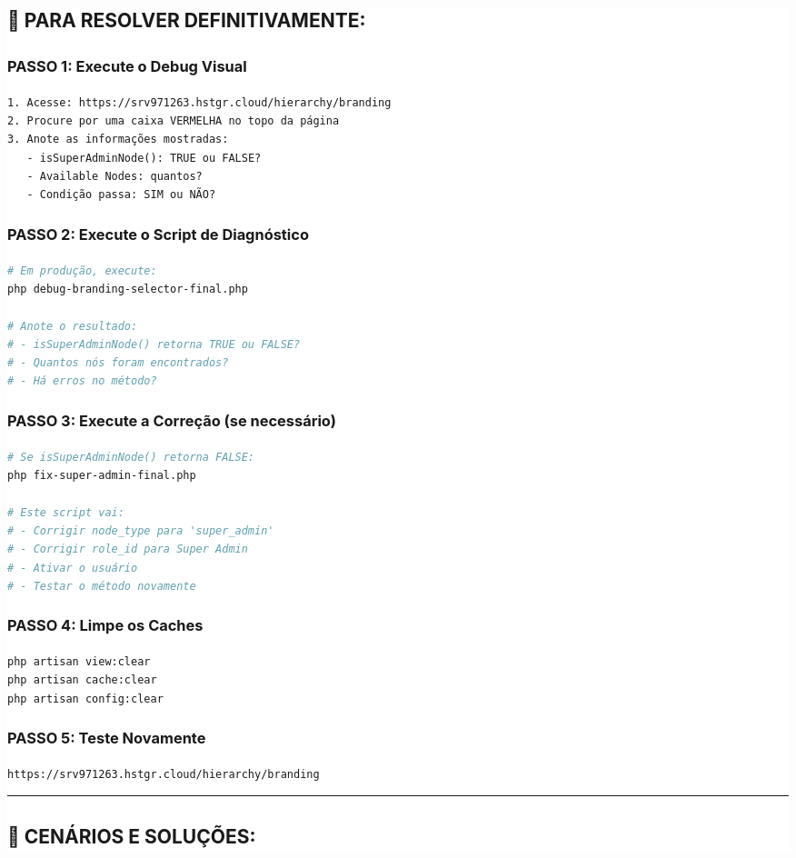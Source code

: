 ## 🚀 **PARA RESOLVER DEFINITIVAMENTE:**

### **PASSO 1: Execute o Debug Visual**
```
1. Acesse: https://srv971263.hstgr.cloud/hierarchy/branding
2. Procure por uma caixa VERMELHA no topo da página
3. Anote as informações mostradas:
   - isSuperAdminNode(): TRUE ou FALSE?
   - Available Nodes: quantos?
   - Condição passa: SIM ou NÃO?
```

### **PASSO 2: Execute o Script de Diagnóstico**
```bash
# Em produção, execute:
php debug-branding-selector-final.php

# Anote o resultado:
# - isSuperAdminNode() retorna TRUE ou FALSE?
# - Quantos nós foram encontrados?
# - Há erros no método?
```

### **PASSO 3: Execute a Correção (se necessário)**
```bash
# Se isSuperAdminNode() retorna FALSE:
php fix-super-admin-final.php

# Este script vai:
# - Corrigir node_type para 'super_admin'
# - Corrigir role_id para Super Admin
# - Ativar o usuário
# - Testar o método novamente
```

### **PASSO 4: Limpe os Caches**
```bash
php artisan view:clear
php artisan cache:clear
php artisan config:clear
```

### **PASSO 5: Teste Novamente**
```
https://srv971263.hstgr.cloud/hierarchy/branding
```

---

## 🎯 **CENÁRIOS E SOLUÇÕES:**
